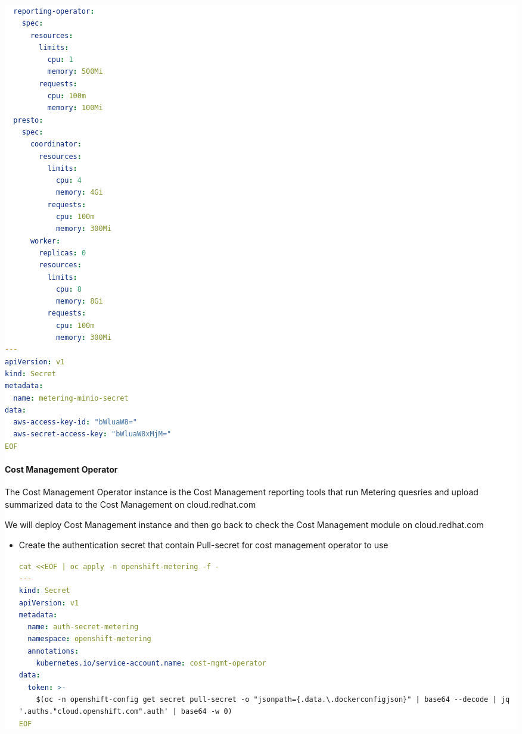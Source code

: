 ```yaml
  reporting-operator:
    spec:
      resources:
        limits:
          cpu: 1
          memory: 500Mi
        requests:
          cpu: 100m
          memory: 100Mi
  presto:
    spec:
      coordinator:
        resources:
          limits:
            cpu: 4
            memory: 4Gi
          requests:
            cpu: 100m
            memory: 300Mi
      worker:
        replicas: 0
        resources:
          limits:
            cpu: 8
            memory: 8Gi
          requests:
            cpu: 100m
            memory: 300Mi    
---
apiVersion: v1
kind: Secret
metadata:
  name: metering-minio-secret
data:
  aws-access-key-id: "bWluaW8="
  aws-secret-access-key: "bWluaW8xMjM="
EOF
```

#### Cost Management Operator

The Cost Management Operator instance is the Cost Management reporting tools that run Metering quesries and upload summarized data to the Cost Management on cloud.redhat.com

We will deploy Cost Management instance and then go back to check the Cost Management module on cloud.redhat.com

- Create the authentication secret that contain Pull-secret for cost management operator to use

  ```yaml
  cat <<EOF | oc apply -n openshift-metering -f -
  ---
  kind: Secret
  apiVersion: v1
  metadata:
    name: auth-secret-metering
    namespace: openshift-metering
    annotations:
      kubernetes.io/service-account.name: cost-mgmt-operator
  data:
    token: >-
      $(oc -n openshift-config get secret pull-secret -o "jsonpath={.data.\.dockerconfigjson}" | base64 --decode | jq '.auths."cloud.openshift.com".auth' | base64 -w 0)
  EOF
  ```
